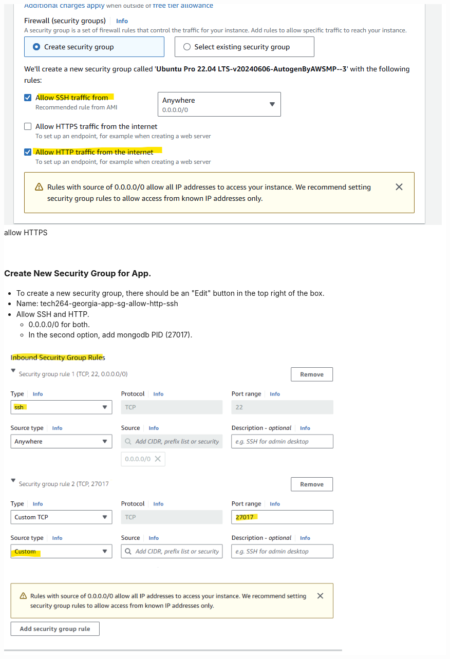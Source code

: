 ![allow-http](./aws-images/allow-http.png) allow HTTPS

<br>

### Create New Security Group for App. 
* To create a new security group, there should be an "Edit" button in the top right of the box. 
* Name: tech264-georgia-app-sg-allow-http-ssh
* Allow SSH and HTTP.
  * 0.0.0.0/0 for both.
  * In the second option, add mongodb PID (27017).

![app-sg](./aws-images/app-sg.png)
